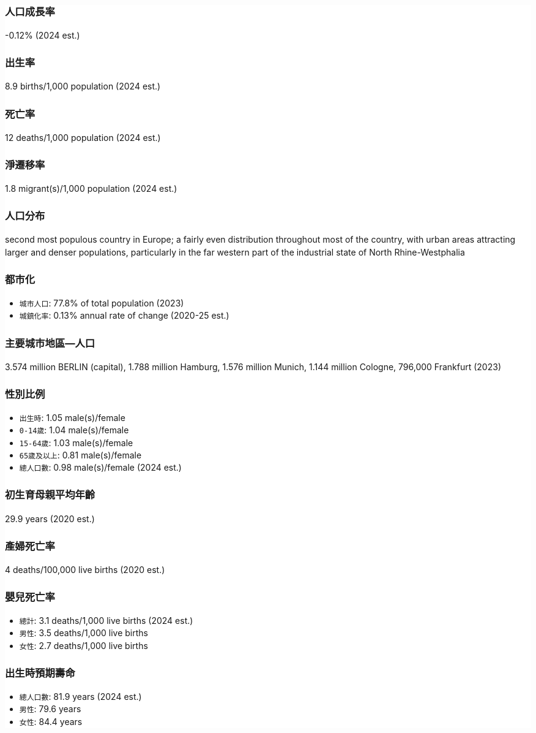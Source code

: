 ### 人口成長率
-0.12% (2024 est.)

### 出生率
8.9 births/1,000 population (2024 est.)

### 死亡率
12 deaths/1,000 population (2024 est.)

### 淨遷移率
1.8 migrant(s)/1,000 population (2024 est.)

### 人口分布
second most populous country in Europe; a fairly even distribution throughout most of the country, with urban areas attracting larger and denser populations, particularly in the far western part of the industrial state of North Rhine-Westphalia

### 都市化
- `城市人口`: 77.8% of total population (2023)
- `城鎮化率`: 0.13% annual rate of change (2020-25 est.)

### 主要城市地區—人口
3.574 million BERLIN (capital), 1.788 million Hamburg, 1.576 million Munich, 1.144 million Cologne, 796,000 Frankfurt (2023)

### 性別比例
- `出生時`: 1.05 male(s)/female
- `0-14歲`: 1.04 male(s)/female
- `15-64歲`: 1.03 male(s)/female
- `65歲及以上`: 0.81 male(s)/female
- `總人口數`: 0.98 male(s)/female (2024 est.)

### 初生育母親平均年齡
29.9 years (2020 est.)

### 產婦死亡率
4 deaths/100,000 live births (2020 est.)

### 嬰兒死亡率
- `總計`: 3.1 deaths/1,000 live births (2024 est.)
- `男性`: 3.5 deaths/1,000 live births
- `女性`: 2.7 deaths/1,000 live births

### 出生時預期壽命
- `總人口數`: 81.9 years (2024 est.)
- `男性`: 79.6 years
- `女性`: 84.4 years
